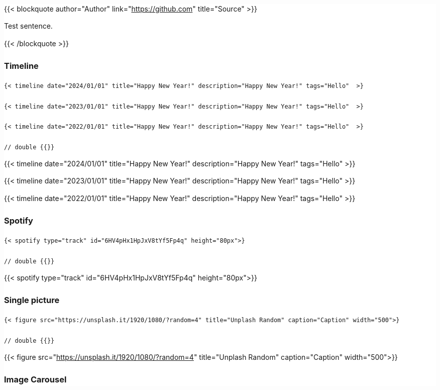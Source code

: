 {{< blockquote author="Author" link="https://github.com" title="Source" >}}

Test sentence.

{{< /blockquote >}}



### Timeline

```
{< timeline date="2024/01/01" title="Happy New Year!" description="Happy New Year!" tags="Hello"  >}

{< timeline date="2023/01/01" title="Happy New Year!" description="Happy New Year!" tags="Hello"  >}

{< timeline date="2022/01/01" title="Happy New Year!" description="Happy New Year!" tags="Hello"  >}

// double {{}}
```

{{< timeline date="2024/01/01" title="Happy New Year!" description="Happy New Year!" tags="Hello"  >}}

{{< timeline date="2023/01/01" title="Happy New Year!" description="Happy New Year!" tags="Hello"  >}}

{{< timeline date="2022/01/01" title="Happy New Year!" description="Happy New Year!" tags="Hello"  >}}


### Spotify

```
{< spotify type="track" id="6HV4pHx1HpJxV8tYf5Fp4q" height="80px">}

// double {{}}
```

{{< spotify type="track" id="6HV4pHx1HpJxV8tYf5Fp4q" height="80px">}}


### Single picture

```markdown
{< figure src="https://unsplash.it/1920/1080/?random=4" title="Unplash Random" caption="Caption" width="500">}

// double {{}}
```

{{< figure src="https://unsplash.it/1920/1080/?random=4" title="Unplash Random" caption="Caption" width="500">}}


### Image Carousel
